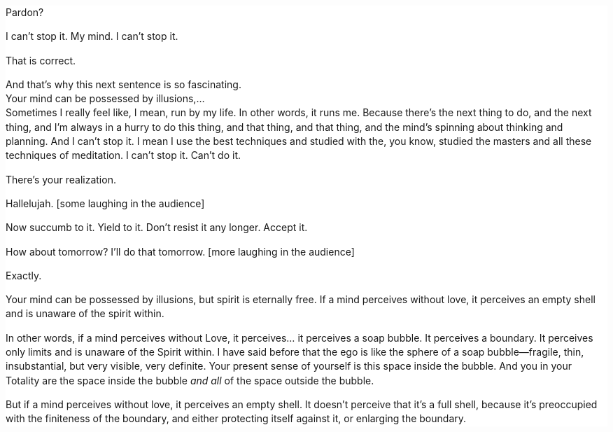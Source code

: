 Pardon?

<div markdown="1" class="well person">
I can’t stop it. My mind. I can’t stop it.
</div> 

That is correct.

<div markdown="1" class="well person">
And that’s why this next sentence is so fascinating.
</div> 

<div markdown="1" class="well book">
Your mind can be possessed by illusions,&hellip;
</div> 

<div markdown="1" class="well person">
Sometimes I really feel like, I mean, run by my life. In other words, it runs
me. Because there’s the next thing to do, and the next thing, and I’m always in
a hurry to do this thing, and that thing, and that thing, and the mind’s
spinning about thinking and planning. And I can’t stop it. I mean I use the
best techniques and studied with the, you know, studied the masters and all
these techniques of meditation. I can’t stop it. Can’t do it.
</div> 

There’s your realization.

<div markdown="1" class="well person">
Hallelujah. [some laughing in the audience]
</div> 

Now succumb to it. Yield to it. Don’t resist it any longer. Accept it.

<div markdown="1" class="well person">
How about tomorrow? I’ll do that tomorrow. [more laughing in the audience]
</div> 

Exactly.

<div markdown="1" class="well book">
Your mind can be possessed by illusions, but spirit is eternally free. If
a mind perceives without love, it perceives an empty shell and is unaware of
the spirit within. 
</div> 
 
In other words, if a mind perceives without Love, it perceives&hellip; it
perceives a soap bubble. It perceives a boundary. It perceives only limits and
is unaware of the Spirit within. I have said before that the ego is like the
sphere of a soap bubble—fragile, thin, insubstantial, but very visible, very
definite. Your present sense of yourself is this space inside the bubble. And
you in your Totality are the space inside the bubble *and all* of the space
outside the bubble.

But if a mind perceives without love, it perceives an empty shell. It doesn’t
perceive that it’s a full shell, because it’s preoccupied with the finiteness
of the boundary, and either protecting itself against it, or enlarging the
boundary.


[^1]: ACIM 2nd Edition: T1.IV The Escape from Darkness
[^2]: Students commenting or asking a question.